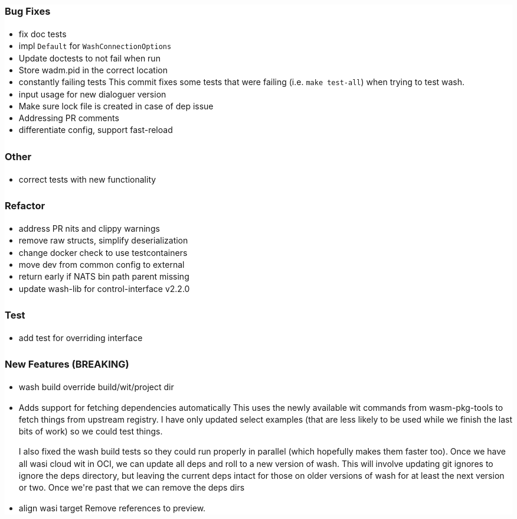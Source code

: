 ### Bug Fixes

 - <csr-id-5be8a7a2f65dfa1cfe025fd9760e2fe958987980/> fix doc tests
 - <csr-id-79e5988f0cf098280a63bb34dd29b6204fa59293/> impl `Default` for `WashConnectionOptions`
 - <csr-id-cc1164cf500509f9b2e184e041b3fef18f4b2da0/> Update doctests to not fail when run
 - <csr-id-a9a3a67ee7e18d25c624baf7b8d0f9cf4fd75d50/> Store wadm.pid in the correct location
 - <csr-id-f838d6c9506caa82ab33779eef50197a3af5befb/> constantly failing tests
   This commit fixes some tests that were failing (i.e. `make test-all`)
   when trying to test wash.
 - <csr-id-eb5a6638fa0014de52b53d7daf4e9718dfb73cd0/> input usage for new dialoguer version
 - <csr-id-4f642d30945fcc74370a862c26fd5d75e104618e/> Make sure lock file is created in case of dep issue
 - <csr-id-0b7d9368e48507c4d511fbd1e39c1248fdf4b48f/> Addressing PR comments
 - <csr-id-1a07544c5f8959b4dcb2c7e4078984681ba72437/> differentiate config, support fast-reload

### Other

 - <csr-id-bff14fac85ce4673a1abe432e152067f506fb994/> correct tests with new functionality

### Refactor

 - <csr-id-da7b2cd26cdc4c929e45dc4aee4e5b092c3b26f9/> address PR nits and clippy warnings
 - <csr-id-30a7dacf19254c7e0e0762f5c6b007cfc27ad1f0/> remove raw structs, simplify deserialization
 - <csr-id-b3e79caf381e53172fb61cf4c7668816efd65b09/> change docker check to use testcontainers
 - <csr-id-a4a9e365095270bd97b59634699b3790b990bc73/> move dev from common config to external
 - <csr-id-d23f3ef01c8fdb980462aca3f7f37237e531bc4b/> return early if NATS bin path parent missing
 - <csr-id-25e7bb204023277d651fc3550d6a7c15a540c934/> update wash-lib for control-interface v2.2.0

### Test

 - <csr-id-de73278b2730f19e71d3d08996d00f205d9559cf/> add test for overriding interface

### New Features (BREAKING)

 - <csr-id-cf09c44d4d08bdb9039f51e95320bf2183e3454e/> wash build override build/wit/project dir
 - <csr-id-644bd35df2a24d1f12aba4d0613a3b667db9c70b/> Adds support for fetching dependencies automatically
   This uses the newly available wit commands from wasm-pkg-tools to fetch
   things from upstream registry. I have only updated select examples (that
   are less likely to be used while we finish the last bits of work) so we
   could test things.
   
   I also fixed the wash build tests so they could run properly in parallel
   (which hopefully makes them faster too). Once we have all wasi cloud wit
   in OCI, we can update all deps and roll to a new version of wash. This
   will involve updating git ignores to ignore the deps directory, but
   leaving the current deps intact for those on older versions of wash for
   at least the next version or two. Once we're past that we can remove the
   deps dirs
 - <csr-id-bcb98361f20f6ed449e1091bb4f1af1b3e13abbd/> align wasi target
   Remove references to preview.
